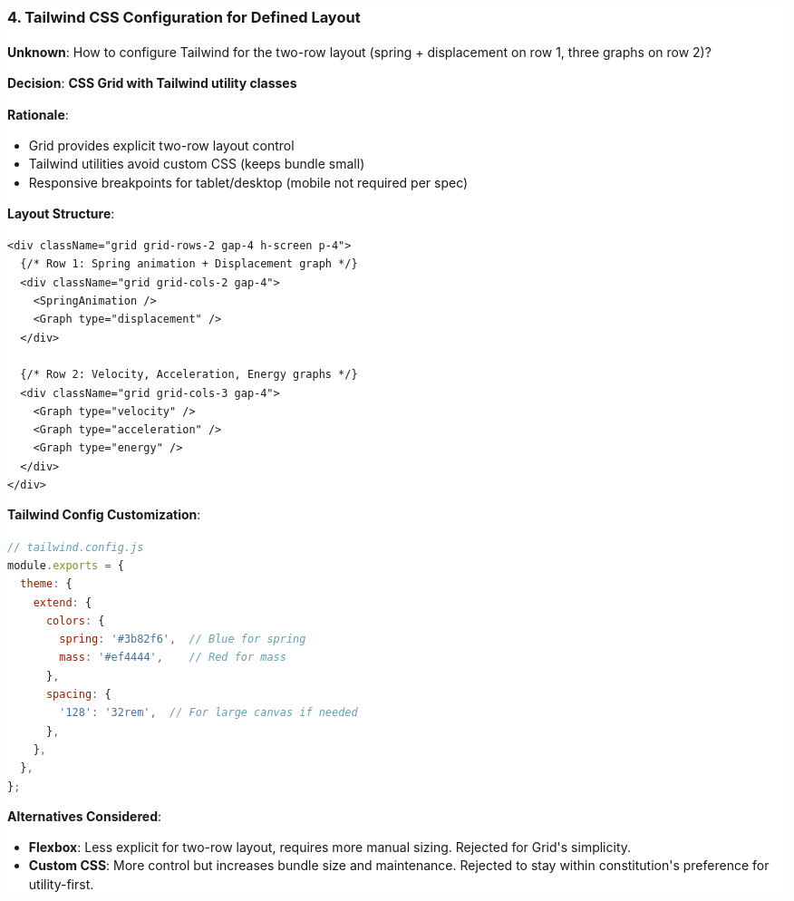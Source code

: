 ### 4. Tailwind CSS Configuration for Defined Layout

**Unknown**: How to configure Tailwind for the two-row layout (spring + displacement on row 1, three graphs on row 2)?

**Decision**: **CSS Grid with Tailwind utility classes**

**Rationale**:
- Grid provides explicit two-row layout control
- Tailwind utilities avoid custom CSS (keeps bundle small)
- Responsive breakpoints for tablet/desktop (mobile not required per spec)

**Layout Structure**:
```tsx
<div className="grid grid-rows-2 gap-4 h-screen p-4">
  {/* Row 1: Spring animation + Displacement graph */}
  <div className="grid grid-cols-2 gap-4">
    <SpringAnimation />
    <Graph type="displacement" />
  </div>
  
  {/* Row 2: Velocity, Acceleration, Energy graphs */}
  <div className="grid grid-cols-3 gap-4">
    <Graph type="velocity" />
    <Graph type="acceleration" />
    <Graph type="energy" />
  </div>
</div>
```

**Tailwind Config Customization**:
```javascript
// tailwind.config.js
module.exports = {
  theme: {
    extend: {
      colors: {
        spring: '#3b82f6',  // Blue for spring
        mass: '#ef4444',    // Red for mass
      },
      spacing: {
        '128': '32rem',  // For large canvas if needed
      },
    },
  },
};
```

**Alternatives Considered**:
- **Flexbox**: Less explicit for two-row layout, requires more manual sizing. Rejected for Grid's simplicity.
- **Custom CSS**: More control but increases bundle size and maintenance. Rejected to stay within constitution's preference for utility-first.
